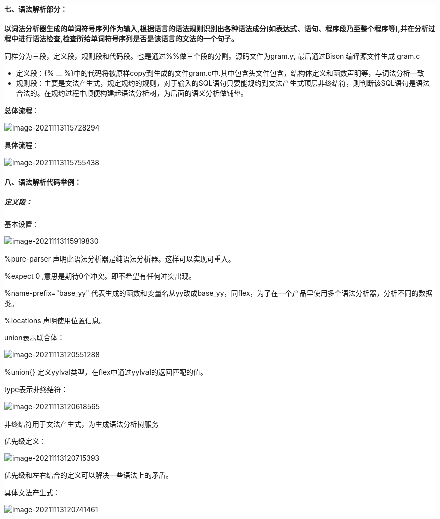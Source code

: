 #### 七、语法解析部分：

**以词法分析器生成的单词符号序列作为输入,根据语言的语法规则识别出各种语法成分(如表达式、语句、程序段乃至整个程序等),并在分析过程中进行语法检查,检查所给单词符号序列是否是该语言的文法的一个句子。**

同样分为三段，定义段，规则段和代码段。也是通过%%做三个段的分割。源码文件为gram.y, 最后通过Bison 编译源文件生成 gram.c

- 定义段：{% ... %}中的代码将被原样copy到生成的文件gram.c中.其中包含头文件包含，结构体定义和函数声明等，与词法分析一致
- 规则段：主要是文法产生式，规定规约的规则，对于输入的SQL语句只要能规约到文法产生式顶层非终结符，则判断该SQL语句是语法合法的。在规约过程中顺便构建起语法分析树，为后面的语义分析做铺垫。

**总体流程**：

![image-20211113115728294](C:\Users\赵小黑\AppData\Roaming\Typora\typora-user-images\image-20211113115728294.png)

**具体流程**：

![image-20211113115755438](C:\Users\赵小黑\AppData\Roaming\Typora\typora-user-images\image-20211113115755438.png)



#### 八、语法解析代码举例：

##### 定义段：

基本设置：

![image-20211113115919830](C:\Users\赵小黑\AppData\Roaming\Typora\typora-user-images\image-20211113115919830.png)



%pure-parser 声明此语法分析器是纯语法分析器。这样可以实现可重入。

%expect 0 ,意思是期待0个冲突。即不希望有任何冲突出现。

%name-prefix="base_yy" 代表生成的函数和变量名从yy改成base_yy，同flex，为了在一个产品里使用多个语法分析器，分析不同的数据类。

 %locations 声明使用位置信息。

union表示联合体：

![image-20211113120551288](C:\Users\赵小黑\AppData\Roaming\Typora\typora-user-images\image-20211113120551288.png)

%union{} 定义yylval类型，在flex中通过yylval的返回匹配的值。

type表示非终结符：

![image-20211113120618565](C:\Users\赵小黑\AppData\Roaming\Typora\typora-user-images\image-20211113120618565.png)

非终结符用于文法产生式，为生成语法分析树服务

优先级定义：

![image-20211113120715393](C:\Users\赵小黑\AppData\Roaming\Typora\typora-user-images\image-20211113120715393.png)

优先级和左右结合的定义可以解决一些语法上的矛盾。

具体文法产生式：

![image-20211113120741461](C:\Users\赵小黑\AppData\Roaming\Typora\typora-user-images\image-20211113120741461.png)
